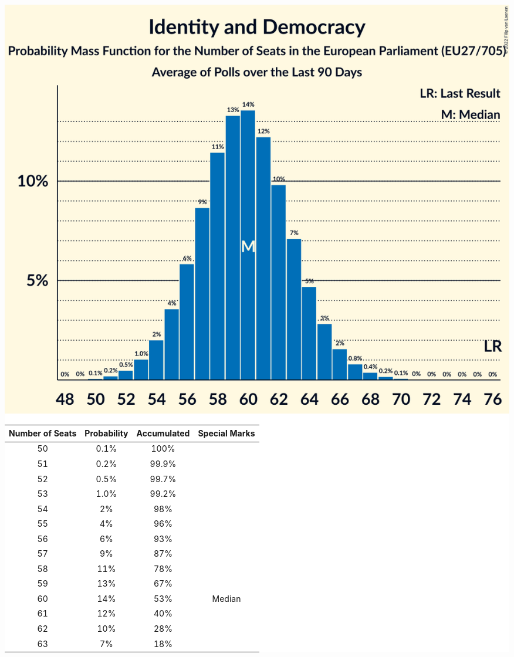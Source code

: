 ![Graph with seats probability mass function not yet produced](average-2022-02-28-seats-pmf-identityanddemocracy.png "Seats Probability Mass Function")

| Number of Seats | Probability | Accumulated | Special Marks |
|:---------------:|:-----------:|:-----------:|:-------------:|
| 50 | 0.1% | 100% |  |
| 51 | 0.2% | 99.9% |  |
| 52 | 0.5% | 99.7% |  |
| 53 | 1.0% | 99.2% |  |
| 54 | 2% | 98% |  |
| 55 | 4% | 96% |  |
| 56 | 6% | 93% |  |
| 57 | 9% | 87% |  |
| 58 | 11% | 78% |  |
| 59 | 13% | 67% |  |
| 60 | 14% | 53% | Median |
| 61 | 12% | 40% |  |
| 62 | 10% | 28% |  |
| 63 | 7% | 18% |  |
